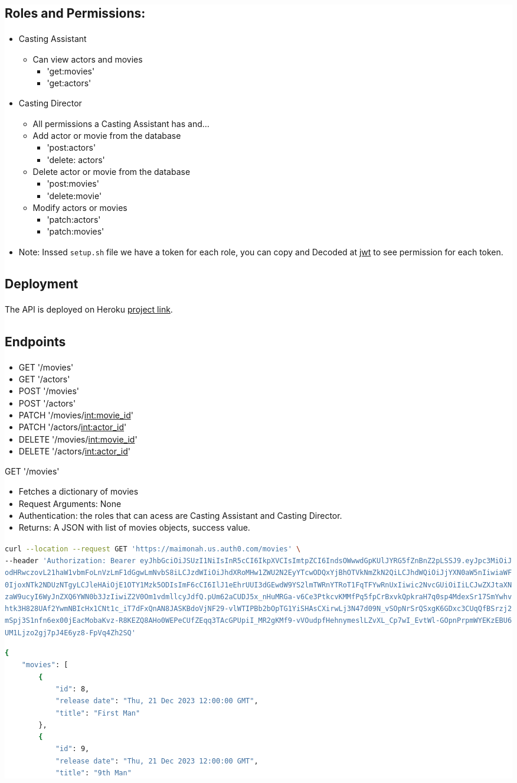 ## Roles and Permissions:
- Casting Assistant
    - Can view actors and movies
        - 'get:movies'
        - 'get:actors'    
 
- Casting Director
    - All permissions a Casting Assistant has and…
    - Add actor or movie from the database
        - 'post:actors'
        - 'delete: actors'
    - Delete actor or movie from the database
        - 'post:movies'
        - 'delete:movie'
    - Modify actors or movies
        - 'patch:actors'
        - 'patch:movies'

- Note: Inssed ```setup.sh``` file we have a token for each role, you can copy and Decoded at [jwt](https://jwt.io/) to see permission for each token. 

## Deployment
The API is deployed on Heroku [project link](https://maimonah.us.auth0.com/).

## Endpoints
- GET '/movies'
- GET '/actors'
- POST '/movies'
- POST '/actors'
- PATCH '/movies/<int:movie_id>'
- PATCH '/actors/<int:actor_id>'
- DELETE '/movies/<int:movie_id>'
- DELETE '/actors/<int:actor_id>'


GET '/movies'
- Fetches a dictionary of movies 
- Request Arguments: None
- Authentication: the roles that can acess are Casting Assistant and Casting Director.
- Returns: A JSON with list of movies objects, success value.

```bash
curl --location --request GET 'https://maimonah.us.auth0.com/movies' \
--header 'Authorization: Bearer eyJhbGciOiJSUzI1NiIsInR5cCI6IkpXVCIsImtpZCI6IndsOWwwdGpKUlJYRG5fZnBnZ2pLSSJ9.eyJpc3MiOiJodHRwczovL21haW1vbmFoLnVzLmF1dGgwLmNvbS8iLCJzdWIiOiJhdXRoMHw1ZWU2N2EyYTcwODQxYjBhOTVkNmZkN2QiLCJhdWQiOiJjYXN0aW5nIiwiaWF0IjoxNTk2NDUzNTgyLCJleHAiOjE1OTY1Mzk5ODIsImF6cCI6IlJ1eEhrUUI3dGEwdW9YS2lmTWRnYTRoT1FqTFYwRnUxIiwic2NvcGUiOiIiLCJwZXJtaXNzaW9ucyI6WyJnZXQ6YWN0b3JzIiwiZ2V0Om1vdmllcyJdfQ.pUm62aCUDJ5x_nHuMRGa-v6Ce3PtkcvKMMfPq5fpCrBxvkQpkraH7q0sp4MdexSr17SmYwhvhtk3H828UAf2YwmNBIcHx1CNt1c_iT7dFxQnAN8JASKBdoVjNF29-vlWTIPBb2bOpTG1YiSHAsCXirwLj3N47d09N_vSOpNrSrQSxgK6GDxc3CUqQfBSrzj2mSpj3S1nfn6ex00jEacMobaKvz-R8KEZQ8AHo0WEPeCUfZEqq3TAcGPUpiI_MR2gKMf9-vVOudpfHehnymeslLZvXL_Cp7wI_EvtWl-GOpnPrpmWYEKzEBU6UM1Ljzo2gj7pJ4E6yz8-FpVq4Zh2SQ'
```
```bash
{
    "movies": [
        {
            "id": 8,
            "release date": "Thu, 21 Dec 2023 12:00:00 GMT",
            "title": "First Man"
        },
        {
            "id": 9,
            "release date": "Thu, 21 Dec 2023 12:00:00 GMT",
            "title": "9th Man"
```